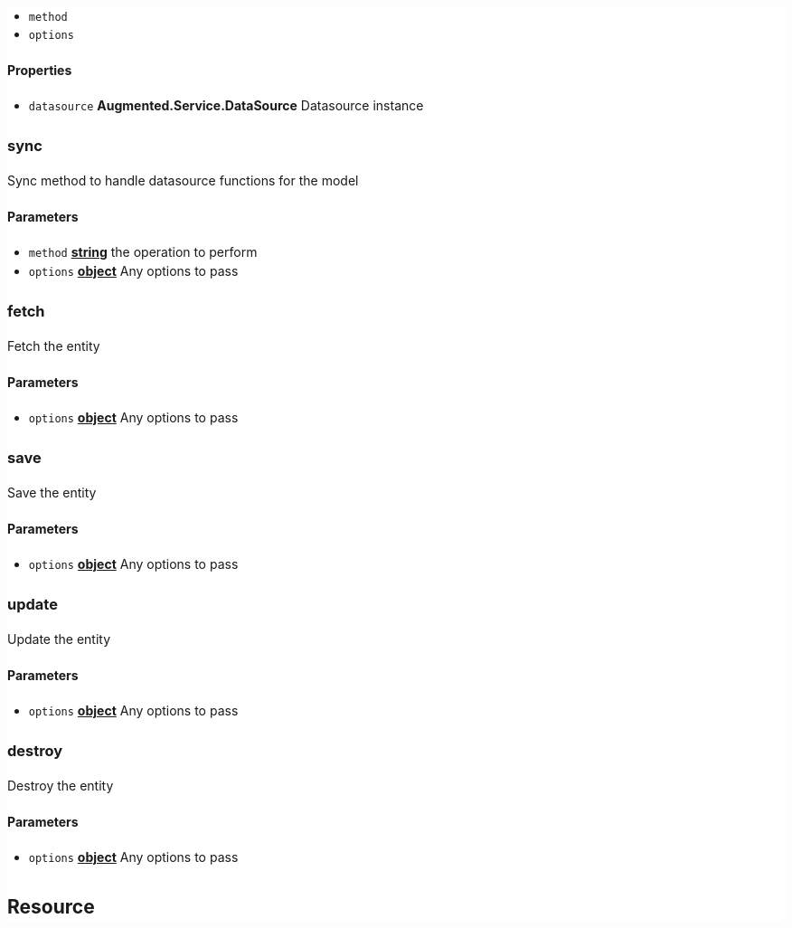 -   `method`  
-   `options`  

#### Properties

-   `datasource` **Augmented.Service.DataSource** Datasource instance

### sync

Sync method to handle datasource functions for the model

#### Parameters

-   `method` **[string](https://developer.mozilla.org/docs/Web/JavaScript/Reference/Global_Objects/String)** the operation to perform
-   `options` **[object](https://developer.mozilla.org/docs/Web/JavaScript/Reference/Global_Objects/Object)** Any options to pass

### fetch

Fetch the entity

#### Parameters

-   `options` **[object](https://developer.mozilla.org/docs/Web/JavaScript/Reference/Global_Objects/Object)** Any options to pass

### save

Save the entity

#### Parameters

-   `options` **[object](https://developer.mozilla.org/docs/Web/JavaScript/Reference/Global_Objects/Object)** Any options to pass

### update

Update the entity

#### Parameters

-   `options` **[object](https://developer.mozilla.org/docs/Web/JavaScript/Reference/Global_Objects/Object)** Any options to pass

### destroy

Destroy the entity

#### Parameters

-   `options` **[object](https://developer.mozilla.org/docs/Web/JavaScript/Reference/Global_Objects/Object)** Any options to pass

## Resource
